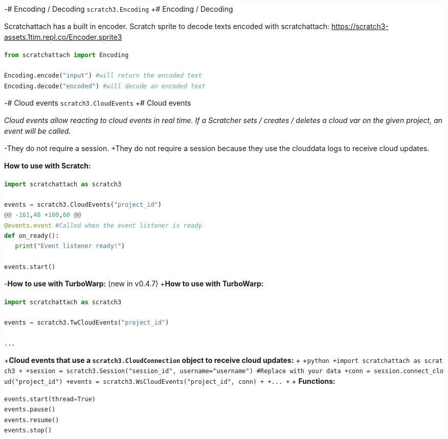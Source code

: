 -# Encoding / Decoding  `scratch3.Encoding`
+# Encoding / Decoding
 
 Scratchattach has a built in encoder. Scratch sprite to decode texts encoded with scratchattach: https://scratch3-assets.1tim.repl.co/Encoder.sprite3
 
 ```python
 from scratchattach import Encoding
 
 Encoding.encode("input") #will return the encoded text
 Encoding.decode("encoded") #will decode an encoded text
 ```
 
-# Cloud events  `scratch3.CloudEvents`
+# Cloud events
 
 *Cloud events allow reacting to cloud events in real time. If a Scratcher
 sets / creates / deletes a cloud var on the given project, an
 event will be called.*
 
-They do not require a session.
+They do not require a session because they use the clouddata logs to receive cloud updates.
 
 **How to use with Scratch:**
 
 ```python
 import scratchattach as scratch3
 
 events = scratch3.CloudEvents("project_id")
@@ -161,48 +160,60 @@
 @events.event #Called when the event listener is ready
 def on_ready():
    print("Event listener ready!")
 
 events.start()
 ```
 
-**How to use with TurboWarp:** (new in v0.4.7)
+**How to use with TurboWarp:**
 
 ```python
 import scratchattach as scratch3
 
 events = scratch3.TwCloudEvents("project_id")
 
 ...
 ```
 
+**Cloud events that use a `scratch3.CloudConnection` object to receive cloud updates:**
+
+```python
+import scratchattach as scratch3
+
+session = scratch3.Session("session_id", username="username") #Replace with your data
+conn = session.connect_cloud("project_id")
+events = scratch3.WsCloudEvents("project_id", conn)
+
+...
+```
+
 **Functions:**
 ```py
 events.start(thread=True)
 events.pause()
 events.resume()
 events.stop()
 ```
 